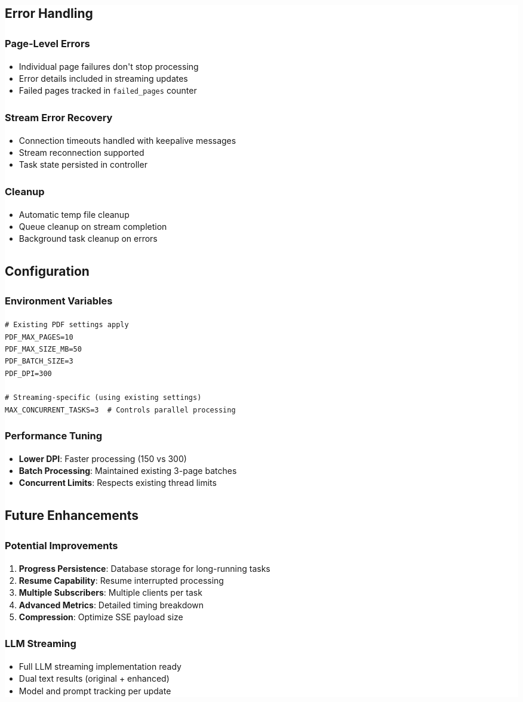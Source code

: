 ## Error Handling

### Page-Level Errors
- Individual page failures don't stop processing
- Error details included in streaming updates
- Failed pages tracked in `failed_pages` counter

### Stream Error Recovery
- Connection timeouts handled with keepalive messages
- Stream reconnection supported
- Task state persisted in controller

### Cleanup
- Automatic temp file cleanup
- Queue cleanup on stream completion
- Background task cleanup on errors

## Configuration

### Environment Variables
```env
# Existing PDF settings apply
PDF_MAX_PAGES=10
PDF_MAX_SIZE_MB=50
PDF_BATCH_SIZE=3
PDF_DPI=300

# Streaming-specific (using existing settings)
MAX_CONCURRENT_TASKS=3  # Controls parallel processing
```

### Performance Tuning
- **Lower DPI**: Faster processing (150 vs 300)
- **Batch Processing**: Maintained existing 3-page batches
- **Concurrent Limits**: Respects existing thread limits

## Future Enhancements

### Potential Improvements
1. **Progress Persistence**: Database storage for long-running tasks
2. **Resume Capability**: Resume interrupted processing
3. **Multiple Subscribers**: Multiple clients per task
4. **Advanced Metrics**: Detailed timing breakdown
5. **Compression**: Optimize SSE payload size

### LLM Streaming
- Full LLM streaming implementation ready
- Dual text results (original + enhanced)
- Model and prompt tracking per update

